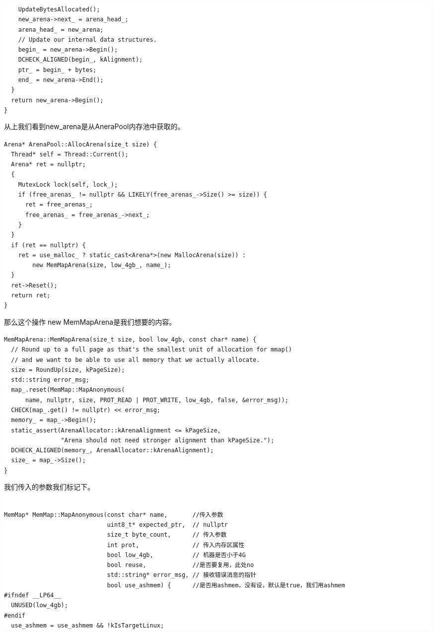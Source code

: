 ```
    UpdateBytesAllocated();
    new_arena->next_ = arena_head_;
    arena_head_ = new_arena;
    // Update our internal data structures.
    begin_ = new_arena->Begin();
    DCHECK_ALIGNED(begin_, kAlignment);
    ptr_ = begin_ + bytes;
    end_ = new_arena->End();
  }
  return new_arena->Begin();
}
```
从上我们看到new_arena是从AneraPool内存池中获取的。  
```
Arena* ArenaPool::AllocArena(size_t size) {
  Thread* self = Thread::Current();
  Arena* ret = nullptr;
  {
    MutexLock lock(self, lock_);
    if (free_arenas_ != nullptr && LIKELY(free_arenas_->Size() >= size)) {
      ret = free_arenas_;
      free_arenas_ = free_arenas_->next_;
    }
  }
  if (ret == nullptr) {
    ret = use_malloc_ ? static_cast<Arena*>(new MallocArena(size)) :
        new MemMapArena(size, low_4gb_, name_);
  }
  ret->Reset();
  return ret;
}
```
那么这个操作 new MemMapArena是我们想要的内容。
```
MemMapArena::MemMapArena(size_t size, bool low_4gb, const char* name) {
  // Round up to a full page as that's the smallest unit of allocation for mmap()
  // and we want to be able to use all memory that we actually allocate.
  size = RoundUp(size, kPageSize);
  std::string error_msg;
  map_.reset(MemMap::MapAnonymous(
      name, nullptr, size, PROT_READ | PROT_WRITE, low_4gb, false, &error_msg));
  CHECK(map_.get() != nullptr) << error_msg;
  memory_ = map_->Begin();
  static_assert(ArenaAllocator::kArenaAlignment <= kPageSize,
                "Arena should not need stronger alignment than kPageSize.");
  DCHECK_ALIGNED(memory_, ArenaAllocator::kArenaAlignment);
  size_ = map_->Size();
}
```
我们传入的参数我们标记下。
```

MemMap* MemMap::MapAnonymous(const char* name,       //传入参数
                             uint8_t* expected_ptr,  // nullptr
                             size_t byte_count,      // 传入参数
                             int prot,               // 传入内存区属性
                             bool low_4gb,           // 机器是否小于4G
                             bool reuse,             //是否要复用，此处no
                             std::string* error_msg, // 接收错误消息的指针
                             bool use_ashmem) {      //是否用ashmem，没有设，默认是true，我们用ashmem
#ifndef __LP64__
  UNUSED(low_4gb);
#endif
  use_ashmem = use_ashmem && !kIsTargetLinux;
```